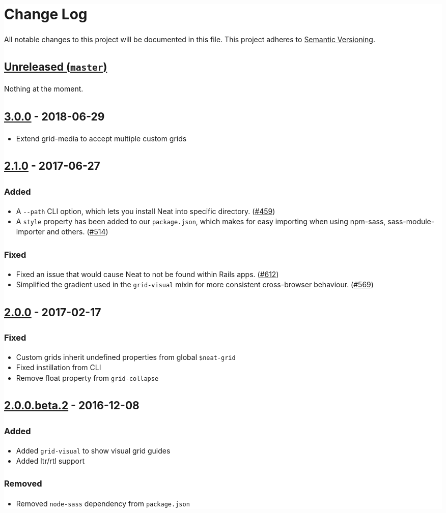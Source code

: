 # Change Log

All notable changes to this project will be documented in this file. This
project adheres to [Semantic Versioning](http://semver.org).

## [Unreleased (`master`)][unreleased]

Nothing at the moment.

## [3.0.0] - 2018-06-29

- Extend grid-media to accept multiple custom grids

## [2.1.0] - 2017-06-27

### Added

- A `--path` CLI option, which lets you install Neat into specific
  directory. ([#459])
- A `style` property has been added to our `package.json`, which makes for easy
  importing when using npm-sass, sass-module-importer and others. ([#514])

### Fixed

- Fixed an issue that would cause Neat to not be found within Rails
  apps. ([#612])
- Simplified the gradient used in the `grid-visual` mixin for more consistent
  cross-browser behaviour. ([#569])

[#459]: https://github.com/thoughtbot/neat/pull/459
[#514]: https://github.com/thoughtbot/neat/pull/514
[#569]: https://github.com/thoughtbot/neat/pull/569
[#612]: https://github.com/thoughtbot/neat/pull/612

## [2.0.0] - 2017-02-17

### Fixed

- Custom grids inherit undefined properties from global `$neat-grid`
- Fixed instillation from CLI
- Remove float property from `grid-collapse`

## [2.0.0.beta.2] - 2016-12-08

### Added

- Added `grid-visual` to show visual grid guides
- Added ltr/rtl support

### Removed

- Removed `node-sass` dependency from `package.json`


[#340]: https://github.com/thoughtbot/neat/pull/340
[#373]: https://github.com/thoughtbot/neat/pull/373
[#451]: https://github.com/thoughtbot/neat/pull/451
[#456]: https://github.com/thoughtbot/neat/pull/456
[#520]: https://github.com/thoughtbot/neat/pull/520
[unreleased]: https://github.com/thoughtbot/neat/compare/v3.0.0...HEAD
[3.0.0]: https://github.com/thoughtbot/neat/compare/v2.1.0...v3.0.0
[2.1.0]: https://github.com/thoughtbot/neat/compare/v2.0.0...v2.1.0
[2.0.0]: https://github.com/thoughtbot/neat/compare/v2.0.0.beta.2...v2.0.0
[2.0.0.beta.2]: https://github.com/thoughtbot/neat/compare/v2.0.0.beta.1...v2.0.0.beta.2
[2.0.0.beta.1]: https://github.com/thoughtbot/neat/compare/v2.0.0.alpha.1...v2.0.0.beta.1
[2.0.0.alpha.1]: https://github.com/thoughtbot/neat/compare/v2.0.0.alpha.0...v2.0.0.alpha.1
[2.0.0.alpha.0]: https://github.com/thoughtbot/neat/compare/v1.8.0...v2.0.0.alpha.0
[1.9.0]: https://github.com/thoughtbot/neat/compare/v1.8.0...v1.9.0